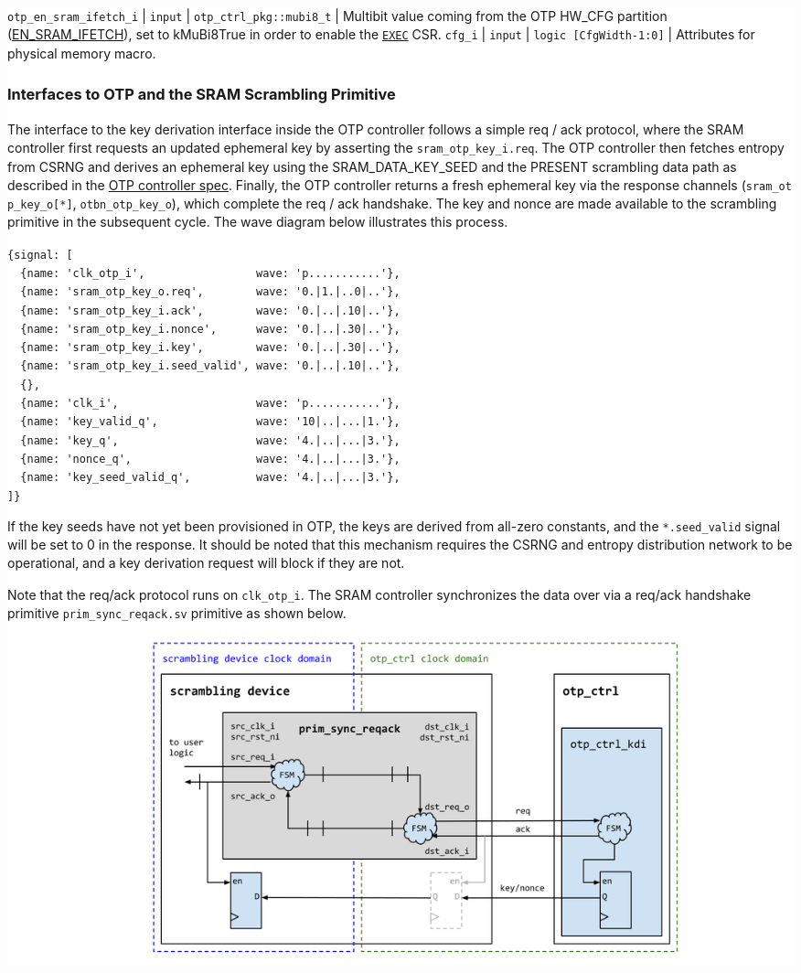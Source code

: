 `otp_en_sram_ifetch_i`     | `input`          | `otp_ctrl_pkg::mubi8_t`            | Multibit value coming from the OTP HW_CFG partition ([EN_SRAM_IFETCH](../../otp_ctrl/README.md#direct-access-memory-map)), set to kMuBi8True in order to enable the [`EXEC`](../data/sram_ctrl.hjson#exec) CSR.
`cfg_i`                    | `input`          | `logic [CfgWidth-1:0]`             | Attributes for physical memory macro.

### Interfaces to OTP and the SRAM Scrambling Primitive

The interface to the key derivation interface inside the OTP controller follows a simple req / ack protocol, where the SRAM controller first requests an updated ephemeral key by asserting the `sram_otp_key_i.req`.
The OTP controller then fetches entropy from CSRNG and derives an ephemeral key using the SRAM_DATA_KEY_SEED and the PRESENT scrambling data path as described in the [OTP controller spec](../../otp_ctrl/README.md#scrambling-datapath).
Finally, the OTP controller returns a fresh ephemeral key via the response channels (`sram_otp_key_o[*]`, `otbn_otp_key_o`), which complete the req / ack handshake.
The key and nonce are made available to the scrambling primitive in the subsequent cycle.
The wave diagram below illustrates this process.

```wavejson
{signal: [
  {name: 'clk_otp_i',                 wave: 'p...........'},
  {name: 'sram_otp_key_o.req',        wave: '0.|1.|..0|..'},
  {name: 'sram_otp_key_i.ack',        wave: '0.|..|.10|..'},
  {name: 'sram_otp_key_i.nonce',      wave: '0.|..|.30|..'},
  {name: 'sram_otp_key_i.key',        wave: '0.|..|.30|..'},
  {name: 'sram_otp_key_i.seed_valid', wave: '0.|..|.10|..'},
  {},
  {name: 'clk_i',                     wave: 'p...........'},
  {name: 'key_valid_q',               wave: '10|..|...|1.'},
  {name: 'key_q',                     wave: '4.|..|...|3.'},
  {name: 'nonce_q',                   wave: '4.|..|...|3.'},
  {name: 'key_seed_valid_q',          wave: '4.|..|...|3.'},
]}
```

If the key seeds have not yet been provisioned in OTP, the keys are derived from all-zero constants, and the `*.seed_valid` signal will be set to 0 in the response.
It should be noted that this mechanism requires the CSRNG and entropy distribution network to be operational, and a key derivation request will block if they are not.

Note that the req/ack protocol runs on `clk_otp_i`.
The SRAM controller synchronizes the data over via a req/ack handshake primitive `prim_sync_reqack.sv` primitive as shown below.

![OTP Key Req Ack](../../otp_ctrl/doc/otp_ctrl_key_req_ack.svg)
